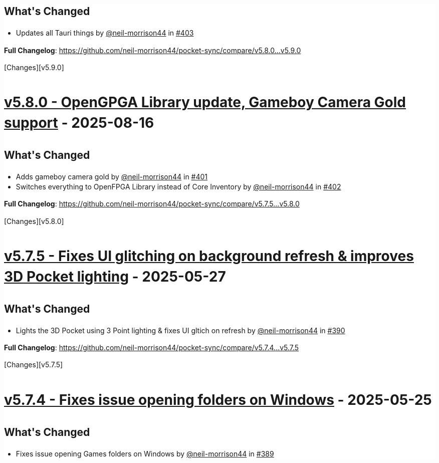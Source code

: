 ## What's Changed
* Updates all Tauri things by [@neil-morrison44](https://github.com/neil-morrison44) in [#403](https://github.com/neil-morrison44/pocket-sync/pull/403)


**Full Changelog**: https://github.com/neil-morrison44/pocket-sync/compare/v5.8.0...v5.9.0

[Changes][v5.9.0]


<a id="v5.8.0"></a>
# [v5.8.0 - OpenGPGA Library update, Gameboy Camera Gold support](https://github.com/neil-morrison44/pocket-sync/releases/tag/v5.8.0) - 2025-08-16

## What's Changed
* Adds gameboy camera gold by [@neil-morrison44](https://github.com/neil-morrison44) in [#401](https://github.com/neil-morrison44/pocket-sync/pull/401)
* Switches everything to OpenFPGA Library instead of Core Inventory by [@neil-morrison44](https://github.com/neil-morrison44) in [#402](https://github.com/neil-morrison44/pocket-sync/pull/402)


**Full Changelog**: https://github.com/neil-morrison44/pocket-sync/compare/v5.7.5...v5.8.0

[Changes][v5.8.0]


<a id="v5.7.5"></a>
# [v5.7.5 - Fixes UI glitching on background refresh & improves 3D Pocket lighting](https://github.com/neil-morrison44/pocket-sync/releases/tag/v5.7.5) - 2025-05-27

## What's Changed
* Lights the 3D Pocket using 3 Point lighting & fixes UI gltich on refresh by [@neil-morrison44](https://github.com/neil-morrison44) in [#390](https://github.com/neil-morrison44/pocket-sync/pull/390)


**Full Changelog**: https://github.com/neil-morrison44/pocket-sync/compare/v5.7.4...v5.7.5

[Changes][v5.7.5]


<a id="v5.7.4"></a>
# [v5.7.4 - Fixes issue opening folders on Windows](https://github.com/neil-morrison44/pocket-sync/releases/tag/v5.7.4) - 2025-05-25

## What's Changed
* Fixes issue opening Games folders on Windows by [@neil-morrison44](https://github.com/neil-morrison44) in [#389](https://github.com/neil-morrison44/pocket-sync/pull/389)
